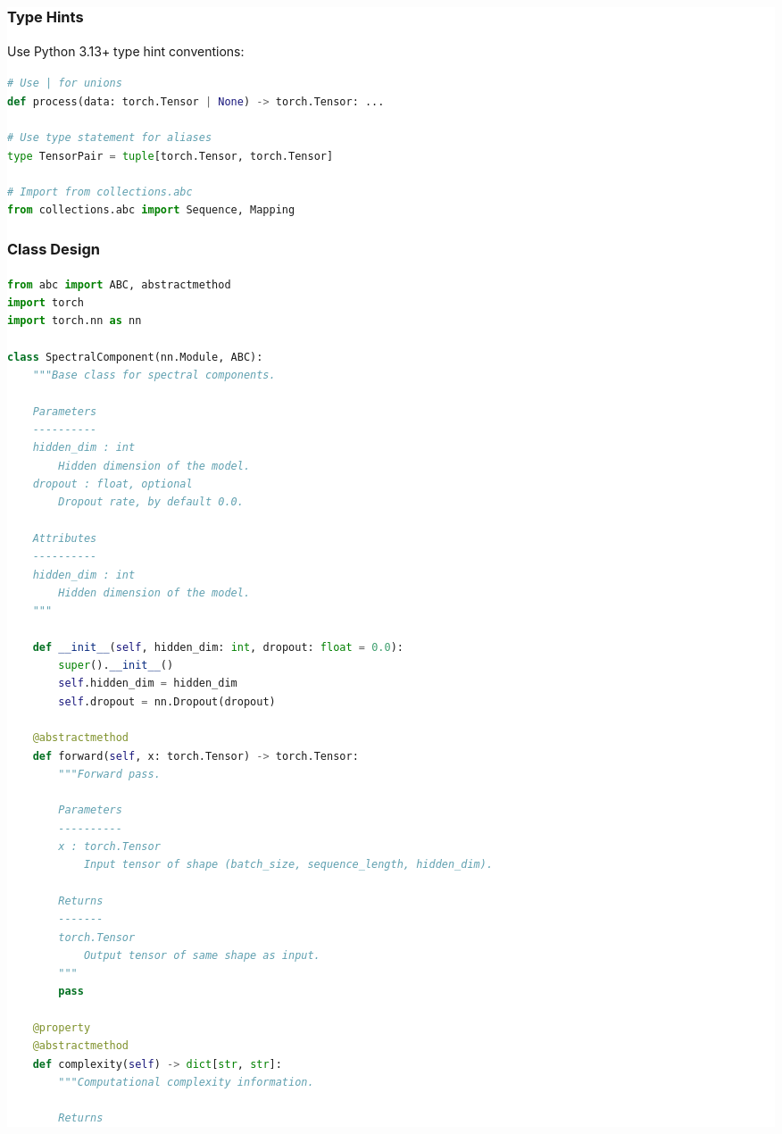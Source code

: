 ### Type Hints

Use Python 3.13+ type hint conventions:

```python
# Use | for unions
def process(data: torch.Tensor | None) -> torch.Tensor: ...

# Use type statement for aliases
type TensorPair = tuple[torch.Tensor, torch.Tensor]

# Import from collections.abc
from collections.abc import Sequence, Mapping
```

### Class Design

```python
from abc import ABC, abstractmethod
import torch
import torch.nn as nn

class SpectralComponent(nn.Module, ABC):
    """Base class for spectral components.

    Parameters
    ----------
    hidden_dim : int
        Hidden dimension of the model.
    dropout : float, optional
        Dropout rate, by default 0.0.

    Attributes
    ----------
    hidden_dim : int
        Hidden dimension of the model.
    """

    def __init__(self, hidden_dim: int, dropout: float = 0.0):
        super().__init__()
        self.hidden_dim = hidden_dim
        self.dropout = nn.Dropout(dropout)

    @abstractmethod
    def forward(self, x: torch.Tensor) -> torch.Tensor:
        """Forward pass.

        Parameters
        ----------
        x : torch.Tensor
            Input tensor of shape (batch_size, sequence_length, hidden_dim).

        Returns
        -------
        torch.Tensor
            Output tensor of same shape as input.
        """
        pass

    @property
    @abstractmethod
    def complexity(self) -> dict[str, str]:
        """Computational complexity information.

        Returns
```